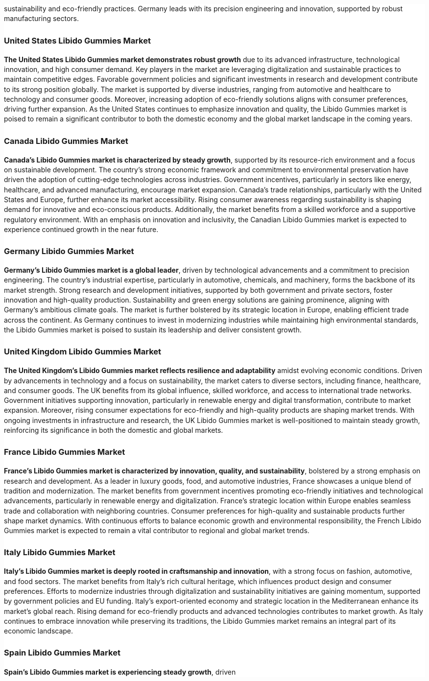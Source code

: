 sustainability and eco-friendly practices. Germany leads with its precision engineering and innovation, supported by robust manufacturing sectors.</span></em></p></blockquote><h3><strong>United States Libido Gummies Market</strong></h3><p><strong>The United States Libido Gummies market demonstrates robust growth</strong> due to its advanced infrastructure, technological innovation, and high consumer demand. Key players in the market are leveraging digitalization and sustainable practices to maintain competitive edges. Favorable government policies and significant investments in research and development contribute to its strong position globally. The market is supported by diverse industries, ranging from automotive and healthcare to technology and consumer goods. Moreover, increasing adoption of eco-friendly solutions aligns with consumer preferences, driving further expansion. As the United States continues to emphasize innovation and quality, the Libido Gummies market is poised to remain a significant contributor to both the domestic economy and the global market landscape in the coming years.</p><h3><strong>Canada Libido Gummies Market</strong></h3><p><strong>Canada&rsquo;s Libido Gummies market is characterized by steady growth</strong>, supported by its resource-rich environment and a focus on sustainable development. The country&rsquo;s strong economic framework and commitment to environmental preservation have driven the adoption of cutting-edge technologies across industries. Government incentives, particularly in sectors like energy, healthcare, and advanced manufacturing, encourage market expansion. Canada&rsquo;s trade relationships, particularly with the United States and Europe, further enhance its market accessibility. Rising consumer awareness regarding sustainability is shaping demand for innovative and eco-conscious products. Additionally, the market benefits from a skilled workforce and a supportive regulatory environment. With an emphasis on innovation and inclusivity, the Canadian Libido Gummies market is expected to experience continued growth in the near future.</p><h3><strong>Germany Libido Gummies Market</strong></h3><p><strong>Germany&rsquo;s Libido Gummies market is a global leader</strong>, driven by technological advancements and a commitment to precision engineering. The country&rsquo;s industrial expertise, particularly in automotive, chemicals, and machinery, forms the backbone of its market strength. Strong research and development initiatives, supported by both government and private sectors, foster innovation and high-quality production. Sustainability and green energy solutions are gaining prominence, aligning with Germany&rsquo;s ambitious climate goals. The market is further bolstered by its strategic location in Europe, enabling efficient trade across the continent. As Germany continues to invest in modernizing industries while maintaining high environmental standards, the Libido Gummies market is poised to sustain its leadership and deliver consistent growth.</p><h3><strong>United Kingdom Libido Gummies Market</strong></h3><p><strong>The United Kingdom&rsquo;s Libido Gummies market reflects resilience and adaptability</strong> amidst evolving economic conditions. Driven by advancements in technology and a focus on sustainability, the market caters to diverse sectors, including finance, healthcare, and consumer goods. The UK benefits from its global influence, skilled workforce, and access to international trade networks. Government initiatives supporting innovation, particularly in renewable energy and digital transformation, contribute to market expansion. Moreover, rising consumer expectations for eco-friendly and high-quality products are shaping market trends. With ongoing investments in infrastructure and research, the UK Libido Gummies market is well-positioned to maintain steady growth, reinforcing its significance in both the domestic and global markets.</p><h3><strong>France Libido Gummies Market</strong></h3><p><strong>France&rsquo;s Libido Gummies market is characterized by innovation, quality, and sustainability</strong>, bolstered by a strong emphasis on research and development. As a leader in luxury goods, food, and automotive industries, France showcases a unique blend of tradition and modernization. The market benefits from government incentives promoting eco-friendly initiatives and technological advancements, particularly in renewable energy and digitalization. France&rsquo;s strategic location within Europe enables seamless trade and collaboration with neighboring countries. Consumer preferences for high-quality and sustainable products further shape market dynamics. With continuous efforts to balance economic growth and environmental responsibility, the French Libido Gummies market is expected to remain a vital contributor to regional and global market trends.</p><h3><strong>Italy Libido Gummies Market</strong></h3><p><strong>Italy&rsquo;s Libido Gummies market is deeply rooted in craftsmanship and innovation</strong>, with a strong focus on fashion, automotive, and food sectors. The market benefits from Italy&rsquo;s rich cultural heritage, which influences product design and consumer preferences. Efforts to modernize industries through digitalization and sustainability initiatives are gaining momentum, supported by government policies and EU funding. Italy&rsquo;s export-oriented economy and strategic location in the Mediterranean enhance its market&rsquo;s global reach. Rising demand for eco-friendly products and advanced technologies contributes to market growth. As Italy continues to embrace innovation while preserving its traditions, the Libido Gummies market remains an integral part of its economic landscape.</p><h3><strong>Spain Libido Gummies Market</strong></h3><p><strong>Spain&rsquo;s Libido Gummies market is experiencing steady growth</strong>, driven